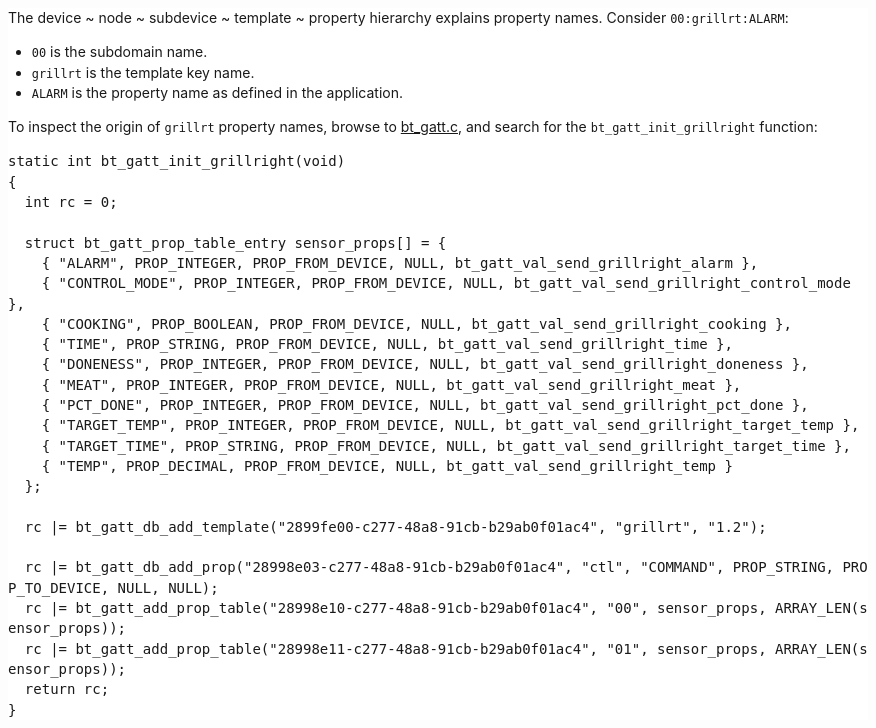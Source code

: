 The <node>device ~ node ~ subdevice ~ template ~ property</node> hierarchy explains property names. Consider <code>00:grillrt:ALARM</code>:

* <code>00</code> is the subdomain name.
* <code>grillrt</code> is the template key name.
* <code>ALARM</code> is the property name as defined in the application.

To inspect the origin of <code>grillrt</code> property names, browse to [bt_gatt.c](https://github.com/AylaNetworks/device_linux_gw_public/blob/master/app/bt_gatewayd/bt_gatt.c), and search for the <code>bt_gatt_init_grillright</code> function:

<pre>
static int bt_gatt_init_grillright(void)
{
  int rc = 0;

  struct bt_gatt_prop_table_entry sensor_props[] = {
    { "ALARM", PROP_INTEGER, PROP_FROM_DEVICE, NULL, bt_gatt_val_send_grillright_alarm },
    { "CONTROL_MODE", PROP_INTEGER, PROP_FROM_DEVICE, NULL, bt_gatt_val_send_grillright_control_mode },
    { "COOKING", PROP_BOOLEAN, PROP_FROM_DEVICE, NULL, bt_gatt_val_send_grillright_cooking },
    { "TIME", PROP_STRING, PROP_FROM_DEVICE, NULL, bt_gatt_val_send_grillright_time },
    { "DONENESS", PROP_INTEGER, PROP_FROM_DEVICE, NULL, bt_gatt_val_send_grillright_doneness },
    { "MEAT", PROP_INTEGER, PROP_FROM_DEVICE, NULL, bt_gatt_val_send_grillright_meat },
    { "PCT_DONE", PROP_INTEGER, PROP_FROM_DEVICE, NULL, bt_gatt_val_send_grillright_pct_done },
    { "TARGET_TEMP", PROP_INTEGER, PROP_FROM_DEVICE, NULL, bt_gatt_val_send_grillright_target_temp },
    { "TARGET_TIME", PROP_STRING, PROP_FROM_DEVICE, NULL, bt_gatt_val_send_grillright_target_time },
    { "TEMP", PROP_DECIMAL, PROP_FROM_DEVICE, NULL, bt_gatt_val_send_grillright_temp }
  };

  rc |= bt_gatt_db_add_template("2899fe00-c277-48a8-91cb-b29ab0f01ac4", "grillrt", "1.2");

  rc |= bt_gatt_db_add_prop("28998e03-c277-48a8-91cb-b29ab0f01ac4", "ctl", "COMMAND", PROP_STRING, PROP_TO_DEVICE, NULL, NULL);
  rc |= bt_gatt_add_prop_table("28998e10-c277-48a8-91cb-b29ab0f01ac4", "00", sensor_props, ARRAY_LEN(sensor_props));
  rc |= bt_gatt_add_prop_table("28998e11-c277-48a8-91cb-b29ab0f01ac4", "01", sensor_props, ARRAY_LEN(sensor_props));
  return rc;
}
</pre>

